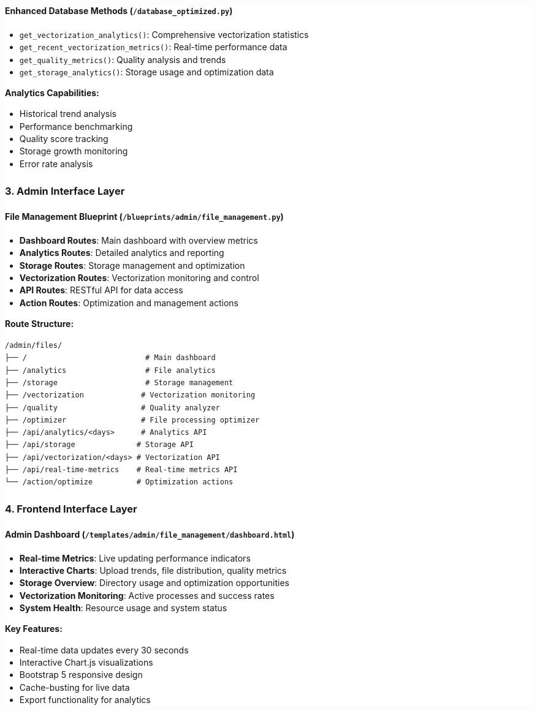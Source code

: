 #### **Enhanced Database Methods** (`/database_optimized.py`)
- `get_vectorization_analytics()`: Comprehensive vectorization statistics
- `get_recent_vectorization_metrics()`: Real-time performance data
- `get_quality_metrics()`: Quality analysis and trends
- `get_storage_analytics()`: Storage usage and optimization data

**Analytics Capabilities:**
- Historical trend analysis
- Performance benchmarking
- Quality score tracking
- Storage growth monitoring
- Error rate analysis

### 3. **Admin Interface Layer**

#### **File Management Blueprint** (`/blueprints/admin/file_management.py`)
- **Dashboard Routes**: Main dashboard with overview metrics
- **Analytics Routes**: Detailed analytics and reporting
- **Storage Routes**: Storage management and optimization
- **Vectorization Routes**: Vectorization monitoring and control
- **API Routes**: RESTful API for data access
- **Action Routes**: Optimization and management actions

**Route Structure:**
```
/admin/files/
├── /                           # Main dashboard
├── /analytics                  # File analytics
├── /storage                    # Storage management
├── /vectorization             # Vectorization monitoring
├── /quality                   # Quality analyzer
├── /optimizer                 # File processing optimizer
├── /api/analytics/<days>      # Analytics API
├── /api/storage              # Storage API
├── /api/vectorization/<days> # Vectorization API
├── /api/real-time-metrics    # Real-time metrics API
└── /action/optimize          # Optimization actions
```

### 4. **Frontend Interface Layer**

#### **Admin Dashboard** (`/templates/admin/file_management/dashboard.html`)
- **Real-time Metrics**: Live updating performance indicators
- **Interactive Charts**: Upload trends, file distribution, quality metrics
- **Storage Overview**: Directory usage and optimization opportunities
- **Vectorization Monitoring**: Active processes and success rates
- **System Health**: Resource usage and system status

**Key Features:**
- Real-time data updates every 30 seconds
- Interactive Chart.js visualizations
- Bootstrap 5 responsive design
- Cache-busting for live data
- Export functionality for analytics
